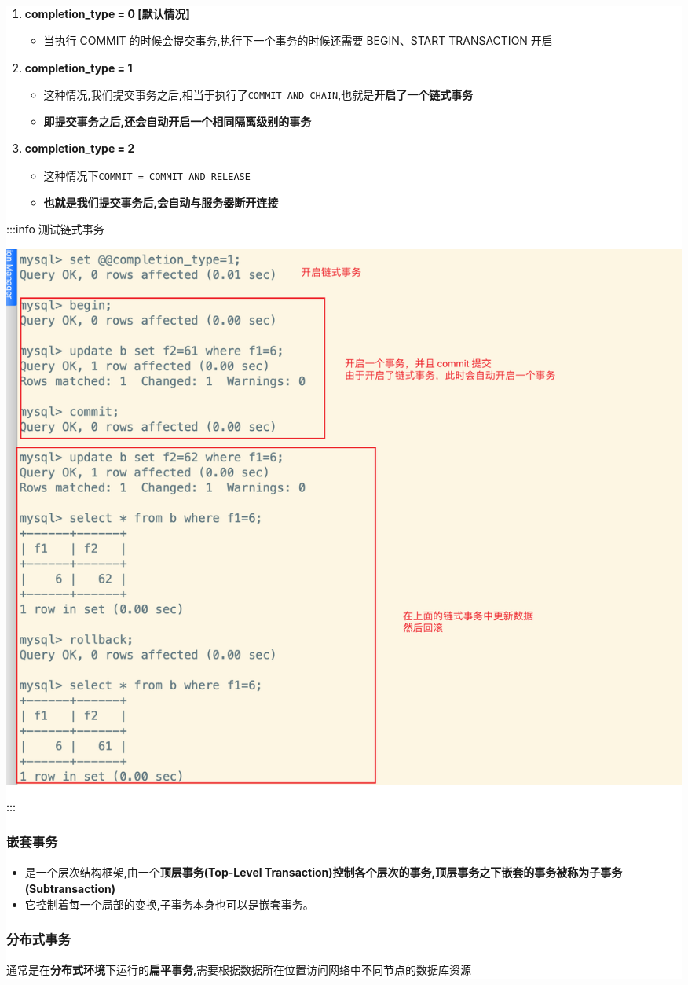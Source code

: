 1. **completion_type = 0  [默认情况]** 
   - 当执行 COMMIT 的时候会提交事务,执行下一个事务的时候还需要 BEGIN、START TRANSACTION 开启

2. **completion_type = 1**

   - 这种情况,我们提交事务之后,相当于执行了`COMMIT AND CHAIN`,也就是**开启了一个链式事务**

   - **即提交事务之后,还会自动开启一个相同隔离级别的事务**

3. **completion_type = 2**

   - 这种情况下`COMMIT = COMMIT AND RELEASE`

   - **也就是我们提交事务后,会自动与服务器断开连接**

:::info 测试链式事务

![image-20220805104249545](./image/事务基础/image-20220805104249545.png)

:::

### 嵌套事务

- 是一个层次结构框架,由一个**顶层事务(Top-Level Transaction)**控制各个层次的事务,顶层事务之下嵌套的事务被称为**子事务(Subtransaction)**
- 它控制着每一个局部的变换,子事务本身也可以是嵌套事务。 

### 分布式事务

通常是在**分布式环境**下运行的**扁平事务**,需要根据数据所在位置访问网络中不同节点的数据库资源

